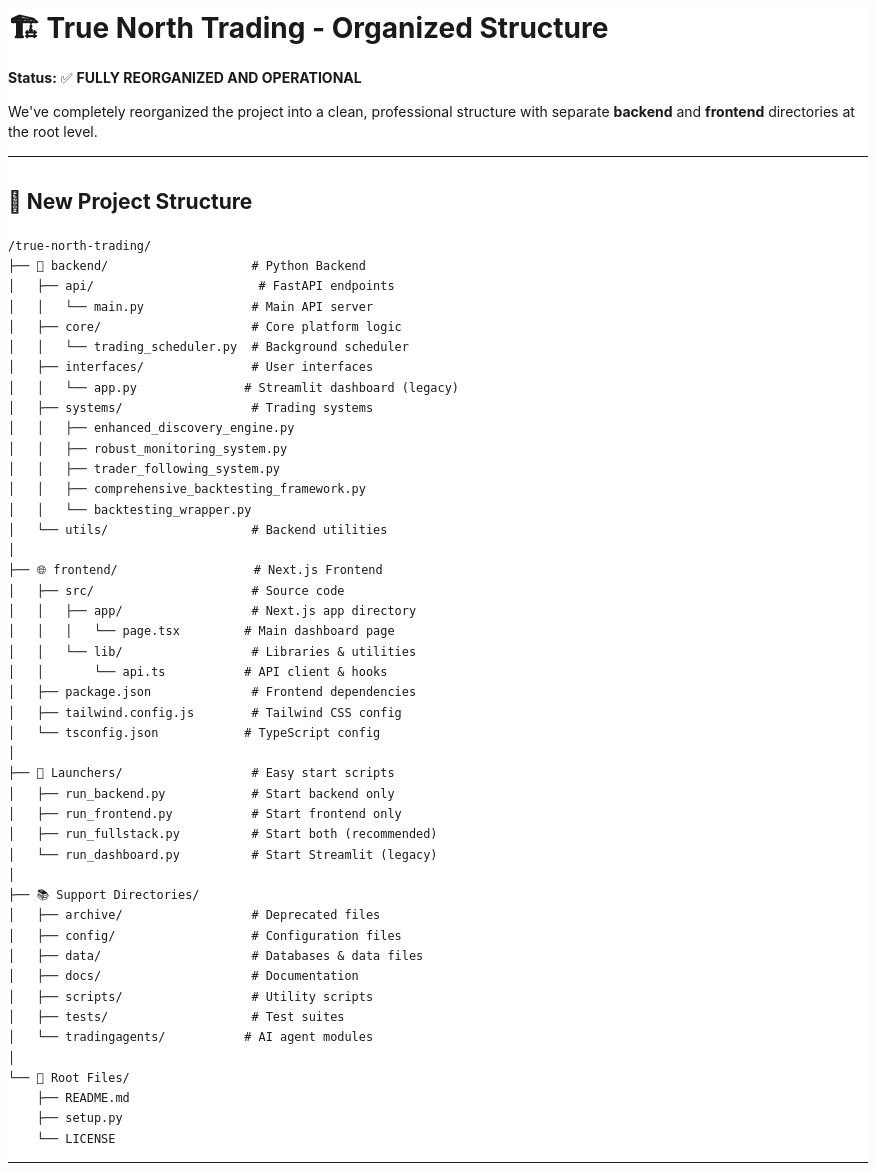 # 🏗️ True North Trading - Organized Structure

**Status:** ✅ **FULLY REORGANIZED AND OPERATIONAL**

We've completely reorganized the project into a clean, professional structure with separate **backend** and **frontend** directories at the root level.

---

## 📁 **New Project Structure**

```
/true-north-trading/
├── 📡 backend/                    # Python Backend
│   ├── api/                       # FastAPI endpoints
│   │   └── main.py               # Main API server
│   ├── core/                     # Core platform logic
│   │   └── trading_scheduler.py  # Background scheduler
│   ├── interfaces/               # User interfaces
│   │   └── app.py               # Streamlit dashboard (legacy)
│   ├── systems/                  # Trading systems
│   │   ├── enhanced_discovery_engine.py
│   │   ├── robust_monitoring_system.py
│   │   ├── trader_following_system.py
│   │   ├── comprehensive_backtesting_framework.py
│   │   └── backtesting_wrapper.py
│   └── utils/                    # Backend utilities
│
├── 🌐 frontend/                   # Next.js Frontend
│   ├── src/                      # Source code
│   │   ├── app/                  # Next.js app directory
│   │   │   └── page.tsx         # Main dashboard page
│   │   └── lib/                  # Libraries & utilities
│   │       └── api.ts           # API client & hooks
│   ├── package.json              # Frontend dependencies
│   ├── tailwind.config.js        # Tailwind CSS config
│   └── tsconfig.json            # TypeScript config
│
├── 🚀 Launchers/                  # Easy start scripts
│   ├── run_backend.py            # Start backend only
│   ├── run_frontend.py           # Start frontend only
│   ├── run_fullstack.py          # Start both (recommended)
│   └── run_dashboard.py          # Start Streamlit (legacy)
│
├── 📚 Support Directories/
│   ├── archive/                  # Deprecated files
│   ├── config/                   # Configuration files
│   ├── data/                     # Databases & data files
│   ├── docs/                     # Documentation
│   ├── scripts/                  # Utility scripts
│   ├── tests/                    # Test suites
│   └── tradingagents/           # AI agent modules
│
└── 📄 Root Files/
    ├── README.md
    ├── setup.py
    └── LICENSE
```

---